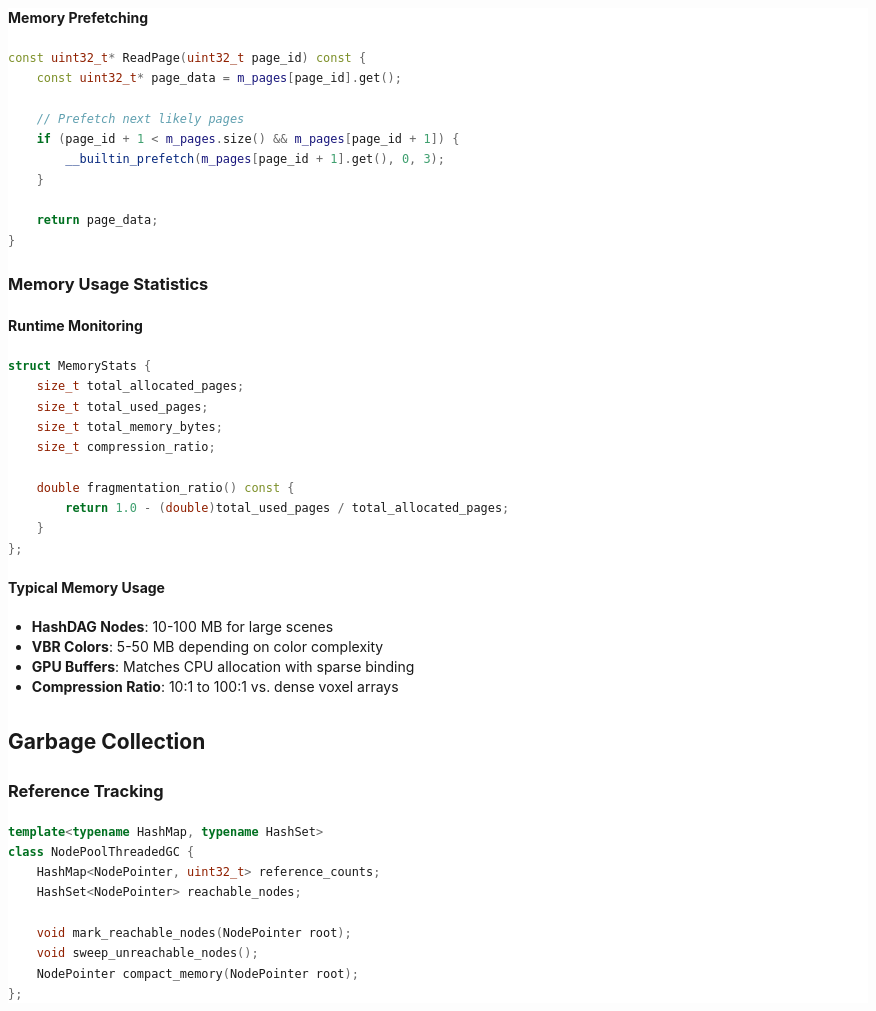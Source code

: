 #### Memory Prefetching
```cpp
const uint32_t* ReadPage(uint32_t page_id) const {
    const uint32_t* page_data = m_pages[page_id].get();
    
    // Prefetch next likely pages
    if (page_id + 1 < m_pages.size() && m_pages[page_id + 1]) {
        __builtin_prefetch(m_pages[page_id + 1].get(), 0, 3);
    }
    
    return page_data;
}
```

### Memory Usage Statistics

#### Runtime Monitoring
```cpp
struct MemoryStats {
    size_t total_allocated_pages;
    size_t total_used_pages;
    size_t total_memory_bytes;
    size_t compression_ratio;
    
    double fragmentation_ratio() const {
        return 1.0 - (double)total_used_pages / total_allocated_pages;
    }
};
```

#### Typical Memory Usage
- **HashDAG Nodes**: 10-100 MB for large scenes
- **VBR Colors**: 5-50 MB depending on color complexity
- **GPU Buffers**: Matches CPU allocation with sparse binding
- **Compression Ratio**: 10:1 to 100:1 vs. dense voxel arrays

## Garbage Collection

### Reference Tracking
```cpp
template<typename HashMap, typename HashSet>
class NodePoolThreadedGC {
    HashMap<NodePointer, uint32_t> reference_counts;
    HashSet<NodePointer> reachable_nodes;
    
    void mark_reachable_nodes(NodePointer root);
    void sweep_unreachable_nodes();
    NodePointer compact_memory(NodePointer root);
};
```

